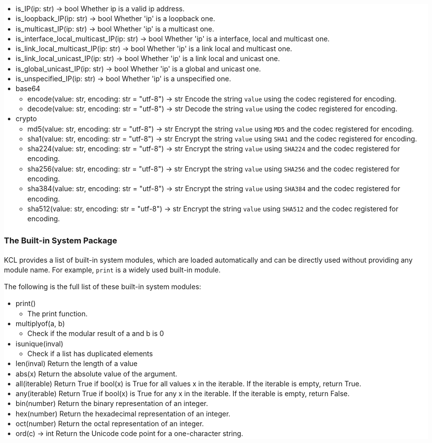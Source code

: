   - is_IP(ip: str) -> bool
    Whether ip is a valid ip address.
  - is_loopback_IP(ip: str) -> bool
    Whether 'ip' is a loopback one.
  - is_multicast_IP(ip: str) -> bool
    Whether 'ip' is a multicast one.
  - is_interface_local_multicast_IP(ip: str) -> bool
    Whether 'ip' is a interface, local and multicast one.
  - is_link_local_multicast_IP(ip: str) -> bool
    Whether 'ip' is a link local and multicast one.
  - is_link_local_unicast_IP(ip: str) -> bool
    Whether 'ip' is a link local and unicast one.
  - is_global_unicast_IP(ip: str) -> bool
    Whether 'ip' is a global and unicast one.
  - is_unspecified_IP(ip: str) -> bool
    Whether 'ip' is a unspecified one.
- base64
  - encode(value: str, encoding: str = "utf-8") -> str
    Encode the string `value` using the codec registered for encoding.
  - decode(value: str, encoding: str = "utf-8") -> str
    Decode the string `value` using the codec registered for encoding.
- crypto
  - md5(value: str, encoding: str = "utf-8") -> str
    Encrypt the string `value` using `MD5` and the codec registered for encoding.
  - sha1(value: str, encoding: str = "utf-8") -> str
    Encrypt the string `value` using `SHA1` and the codec registered for encoding.
  - sha224(value: str, encoding: str = "utf-8") -> str
    Encrypt the string `value` using `SHA224` and the codec registered for encoding.
  - sha256(value: str, encoding: str = "utf-8") -> str
    Encrypt the string `value` using `SHA256` and the codec registered for encoding.
  - sha384(value: str, encoding: str = "utf-8") -> str
    Encrypt the string `value` using `SHA384` and the codec registered for encoding.
  - sha512(value: str, encoding: str = "utf-8") -> str
    Encrypt the string `value` using `SHA512` and the codec registered for encoding.

### The Built-in System Package

KCL provides a list of built-in system modules, which are loaded automatically and can be directly used without providing any module name. For example, `print` is a widely used built-in module.

The following is the full list of these built-in system modules:

- print()
  - The print function.
- multiplyof(a, b)
  - Check if the modular result of a and b is 0
- isunique(inval)
  - Check if a list has duplicated elements
- len(inval)
  Return the length of a value
- abs(x)
  Return the absolute value of the argument.
- all(iterable)
  Return True if bool(x) is True for all values x in the iterable. If the iterable is empty, return True.
- any(iterable)
  Return True if bool(x) is True for any x in the iterable. If the iterable is empty, return False.
- bin(number)
  Return the binary representation of an integer.
- hex(number)
  Return the hexadecimal representation of an integer.
- oct(number)
  Return the octal representation of an integer.
- ord(c) -> int
  Return the Unicode code point for a one-character string.